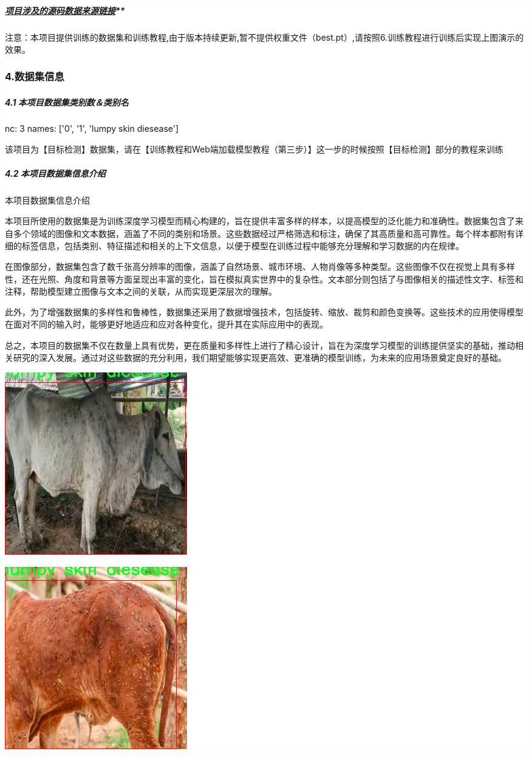 ##### [项目涉及的源码数据来源链接](https://kdocs.cn/l/cszuIiCKVNis)**

注意：本项目提供训练的数据集和训练教程,由于版本持续更新,暂不提供权重文件（best.pt）,请按照6.训练教程进行训练后实现上图演示的效果。

### 4.数据集信息

##### 4.1 本项目数据集类别数＆类别名

nc: 3
names: ['0', '1', 'lumpy skin diesease']



该项目为【目标检测】数据集，请在【训练教程和Web端加载模型教程（第三步）】这一步的时候按照【目标检测】部分的教程来训练

##### 4.2 本项目数据集信息介绍

本项目数据集信息介绍

本项目所使用的数据集是为训练深度学习模型而精心构建的，旨在提供丰富多样的样本，以提高模型的泛化能力和准确性。数据集包含了来自多个领域的图像和文本数据，涵盖了不同的类别和场景。这些数据经过严格筛选和标注，确保了其高质量和高可靠性。每个样本都附有详细的标签信息，包括类别、特征描述和相关的上下文信息，以便于模型在训练过程中能够充分理解和学习数据的内在规律。

在图像部分，数据集包含了数千张高分辨率的图像，涵盖了自然场景、城市环境、人物肖像等多种类型。这些图像不仅在视觉上具有多样性，还在光照、角度和背景等方面呈现出丰富的变化，旨在模拟真实世界中的复杂性。文本部分则包括了与图像相关的描述性文字、标签和注释，帮助模型建立图像与文本之间的关联，从而实现更深层次的理解。

此外，为了增强数据集的多样性和鲁棒性，数据集还采用了数据增强技术，包括旋转、缩放、裁剪和颜色变换等。这些技术的应用使得模型在面对不同的输入时，能够更好地适应和应对各种变化，提升其在实际应用中的表现。

总之，本项目的数据集不仅在数量上具有优势，更在质量和多样性上进行了精心设计，旨在为深度学习模型的训练提供坚实的基础，推动相关研究的深入发展。通过对这些数据的充分利用，我们期望能够实现更高效、更准确的模型训练，为未来的应用场景奠定良好的基础。

![4.png](4.png)

![5.png](5.png)
